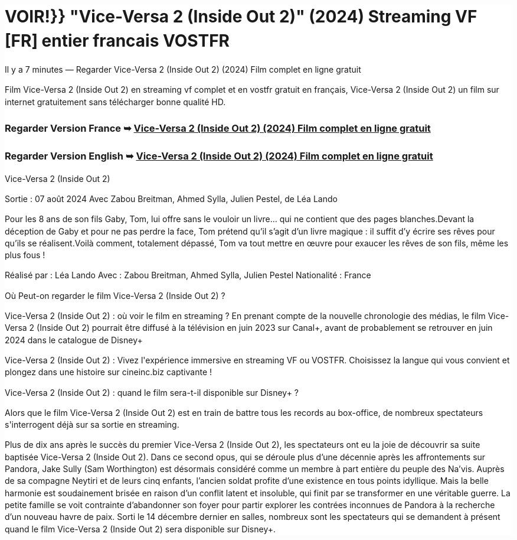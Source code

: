 # VOIR!}} "Vice-Versa 2 (Inside Out 2)" (2024) Streaming VF [FR] entier francais VOSTFR

Il y a 7 minutes — Regarder Vice-Versa 2 (Inside Out 2) (2024) Film complet en ligne gratuit

Film Vice-Versa 2 (Inside Out 2) en streaming vf complet et en vostfr gratuit en français, Vice-Versa 2 (Inside Out 2) un film sur internet gratuitement sans télécharger bonne qualité HD.

### Regarder Version France ➥ [Vice-Versa 2 (Inside Out 2) (2024) Film complet en ligne gratuit](https://cine.yeshq.biz/fr/movie/1022789)

### Regarder Version English ➥ [Vice-Versa 2 (Inside Out 2) (2024) Film complet en ligne gratuit](https://cine.yeshq.biz/fr/movie/1022789)

Vice-Versa 2 (Inside Out 2)

Sortie : 07 août 2024
Avec Zabou Breitman, Ahmed Sylla, Julien Pestel, de Léa Lando

Pour les 8 ans de son fils Gaby, Tom, lui offre sans le vouloir un livre… qui ne contient que des pages blanches.Devant la déception de Gaby et pour ne pas perdre la face, Tom prétend qu’il s’agit d’un livre magique : il suffit d’y écrire ses rêves pour qu’ils se réalisent.Voilà comment, totalement dépassé, Tom va tout mettre en œuvre pour exaucer les rêves de son fils, même les plus fous !

Réalisé par : Léa Lando
Avec : Zabou Breitman, Ahmed Sylla, Julien Pestel
Nationalité : France

Où Peut-on regarder le film Vice-Versa 2 (Inside Out 2) ?

Vice-Versa 2 (Inside Out 2) : où voir le film en streaming ? En prenant compte de la nouvelle chronologie des médias, le film Vice-Versa 2 (Inside Out 2) pourrait être diffusé à la télévision en juin 2023 sur Canal+, avant de probablement se retrouver en juin 2024 dans le catalogue de Disney+

Vice-Versa 2 (Inside Out 2) : Vivez l'expérience immersive en streaming VF ou VOSTFR. Choisissez la langue qui vous convient et plongez dans une histoire sur cineinc.biz captivante !

Vice-Versa 2 (Inside Out 2) : quand le film sera-t-il disponible sur Disney+ ?

Alors que le film Vice-Versa 2 (Inside Out 2) est en train de battre tous les records au box-office, de nombreux spectateurs s'interrogent déjà sur sa sortie en streaming.

Plus de dix ans après le succès du premier Vice-Versa 2 (Inside Out 2), les spectateurs ont eu la joie de découvrir sa suite baptisée Vice-Versa 2 (Inside Out 2). Dans ce second opus, qui se déroule plus d’une décennie après les affrontements sur Pandora, Jake Sully (Sam Worthington) est désormais considéré comme un membre à part entière du peuple des Na’vis. Auprès de sa compagne Neytiri et de leurs cinq enfants, l’ancien soldat profite d’une existence en tous points idyllique. Mais la belle harmonie est soudainement brisée en raison d’un conflit latent et insoluble, qui finit par se transformer en une véritable guerre. La petite famille se voit contrainte d’abandonner son foyer pour partir explorer les contrées inconnues de Pandora à la recherche d’un nouveau havre de paix. Sorti le 14 décembre dernier en salles, nombreux sont les spectateurs qui se demandent à présent quand le film Vice-Versa 2 (Inside Out 2) sera disponible sur Disney+.
